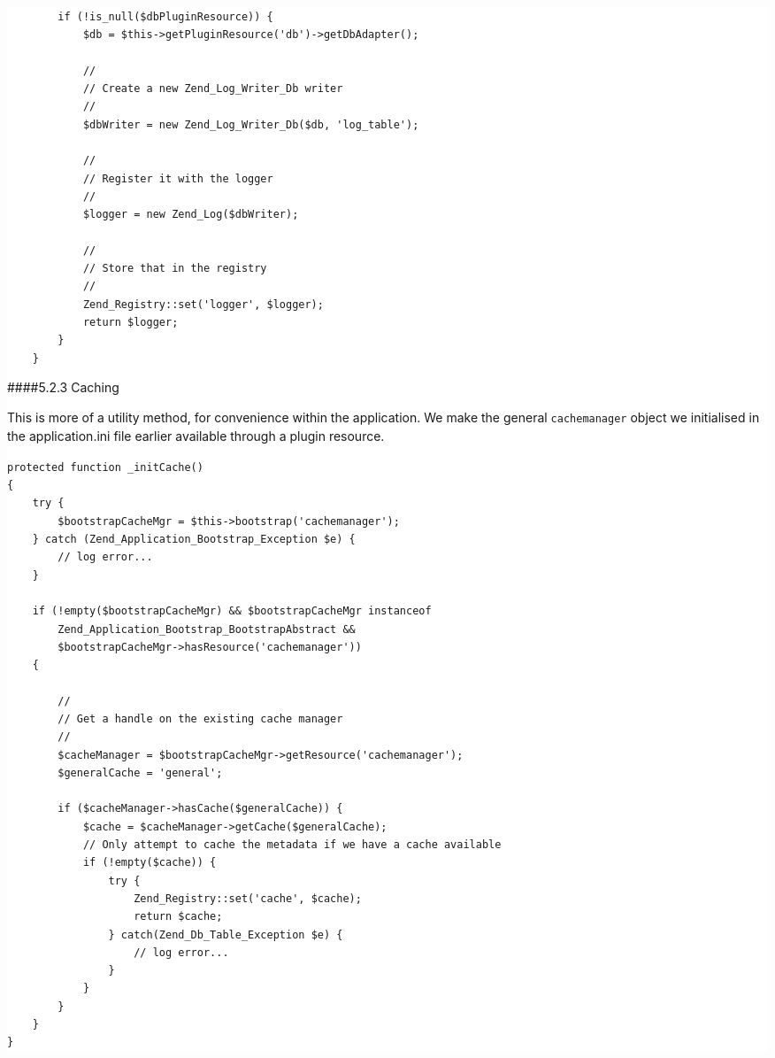            if (!is_null($dbPluginResource)) {
                $db = $this->getPluginResource('db')->getDbAdapter();
                
                // 
                // Create a new Zend_Log_Writer_Db writer
                //
                $dbWriter = new Zend_Log_Writer_Db($db, 'log_table');
    
                //
                // Register it with the logger
                //
                $logger = new Zend_Log($dbWriter);
                
                //
                // Store that in the registry
                //
                Zend_Registry::set('logger', $logger);
                return $logger;
            }
        }
       
####5.2.3 Caching

This is more of a utility method, for convenience within the application. We make the general ``cachemanager`` object we initialised in the application.ini file earlier available through a plugin resource.
        
    protected function _initCache()
    {
        try {
            $bootstrapCacheMgr = $this->bootstrap('cachemanager');
        } catch (Zend_Application_Bootstrap_Exception $e) {
            // log error...
        }

        if (!empty($bootstrapCacheMgr) && $bootstrapCacheMgr instanceof 
            Zend_Application_Bootstrap_BootstrapAbstract && 
            $bootstrapCacheMgr->hasResource('cachemanager')) 
        {
        
            //
            // Get a handle on the existing cache manager
            //
            $cacheManager = $bootstrapCacheMgr->getResource('cachemanager');
            $generalCache = 'general';
            
            if ($cacheManager->hasCache($generalCache)) {
                $cache = $cacheManager->getCache($generalCache);
                // Only attempt to cache the metadata if we have a cache available
                if (!empty($cache)) {
                    try {
                        Zend_Registry::set('cache', $cache);
                        return $cache;
                    } catch(Zend_Db_Table_Exception $e) {
                        // log error...
                    }
                }
            }
        }
    }
   
